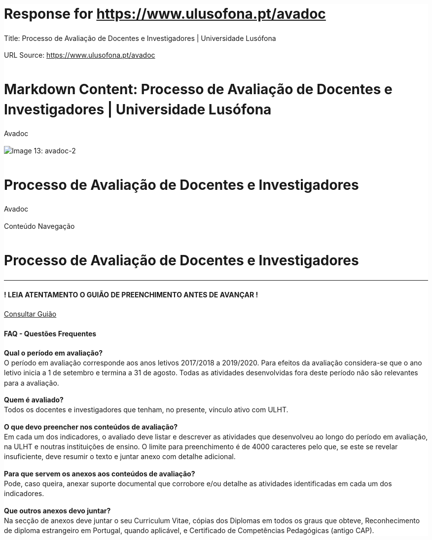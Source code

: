 # Response for https://www.ulusofona.pt/avadoc

Title: Processo de Avaliação de Docentes e Investigadores | Universidade Lusófona

URL Source: https://www.ulusofona.pt/avadoc

Markdown Content:
Processo de Avaliação de Docentes e Investigadores | Universidade Lusófona
===============

 

Avadoc

 ![Image 13: avadoc-2](https://www.ulusofona.pt/images/avadoc-2_600.jpg)

Processo de Avaliação de Docentes e Investigadores
==================================================

Avadoc

Conteúdo Navegação

Processo de Avaliação de Docentes e Investigadores
==================================================

* * *

#### ! LEIA ATENTAMENTO O GUIÃO DE PREENCHIMENTO ANTES DE AVANÇAR !

[Consultar Guião](https://www.ulusofona.pt/avadoc#guiao)

#### FAQ - Questões Frequentes

**Qual o período em avaliação?**  
O período em avaliação corresponde aos anos letivos 2017/2018 a 2019/2020. Para efeitos da avaliação considera-se que o ano letivo inicia a 1 de setembro e termina a 31 de agosto. Todas as atividades desenvolvidas fora deste período não são relevantes para a avaliação.

**Quem é avaliado?**  
Todos os docentes e investigadores que tenham, no presente, vínculo ativo com ULHT.

**O que devo preencher nos conteúdos de avaliação?**  
Em cada um dos indicadores, o avaliado deve listar e descrever as atividades que desenvolveu ao longo do período em avaliação, na ULHT e noutras instituições de ensino. O limite para preenchimento é de 4000 caracteres pelo que, se este se revelar insuficiente, deve resumir o texto e juntar anexo com detalhe adicional.

**Para que servem os anexos aos conteúdos de avaliação?**  
Pode, caso queira, anexar suporte documental que corrobore e/ou detalhe as atividades identificadas em cada um dos indicadores.

**Que outros anexos devo juntar?**  
Na secção de anexos deve juntar o seu Curriculum Vitae, cópias dos Diplomas em todos os graus que obteve, Reconhecimento de diploma estrangeiro em Portugal, quando aplicável, e Certificado de Competências Pedagógicas (antigo CAP).
